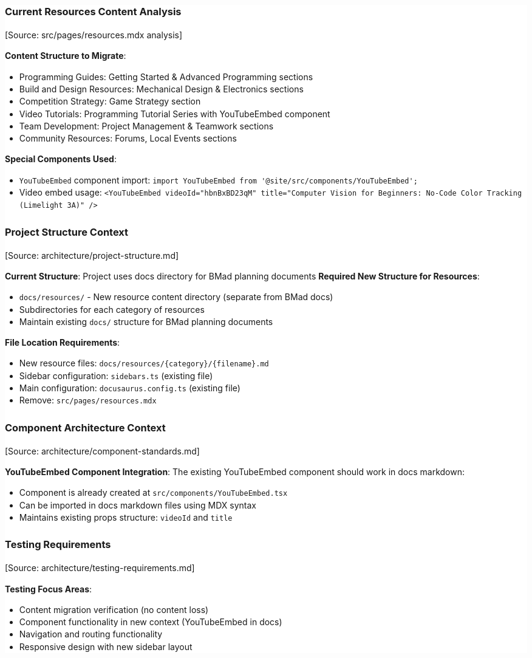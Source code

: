 ### Current Resources Content Analysis

[Source: src/pages/resources.mdx analysis]

**Content Structure to Migrate**:

- Programming Guides: Getting Started & Advanced Programming sections
- Build and Design Resources: Mechanical Design & Electronics sections
- Competition Strategy: Game Strategy section
- Video Tutorials: Programming Tutorial Series with YouTubeEmbed component
- Team Development: Project Management & Teamwork sections
- Community Resources: Forums, Local Events sections

**Special Components Used**:

- `YouTubeEmbed` component import: `import YouTubeEmbed from '@site/src/components/YouTubeEmbed';`
- Video embed usage: `<YouTubeEmbed videoId="hbnBxBD23qM" title="Computer Vision for Beginners: No-Code Color Tracking (Limelight 3A)" />`

### Project Structure Context

[Source: architecture/project-structure.md]

**Current Structure**: Project uses docs directory for BMad planning documents
**Required New Structure for Resources**:

- `docs/resources/` - New resource content directory (separate from BMad docs)
- Subdirectories for each category of resources
- Maintain existing `docs/` structure for BMad planning documents

**File Location Requirements**:

- New resource files: `docs/resources/{category}/{filename}.md`
- Sidebar configuration: `sidebars.ts` (existing file)
- Main configuration: `docusaurus.config.ts` (existing file)
- Remove: `src/pages/resources.mdx`

### Component Architecture Context

[Source: architecture/component-standards.md]

**YouTubeEmbed Component Integration**: The existing YouTubeEmbed component should work in docs markdown:

- Component is already created at `src/components/YouTubeEmbed.tsx`
- Can be imported in docs markdown files using MDX syntax
- Maintains existing props structure: `videoId` and `title`

### Testing Requirements

[Source: architecture/testing-requirements.md]

**Testing Focus Areas**:

- Content migration verification (no content loss)
- Component functionality in new context (YouTubeEmbed in docs)
- Navigation and routing functionality
- Responsive design with new sidebar layout
